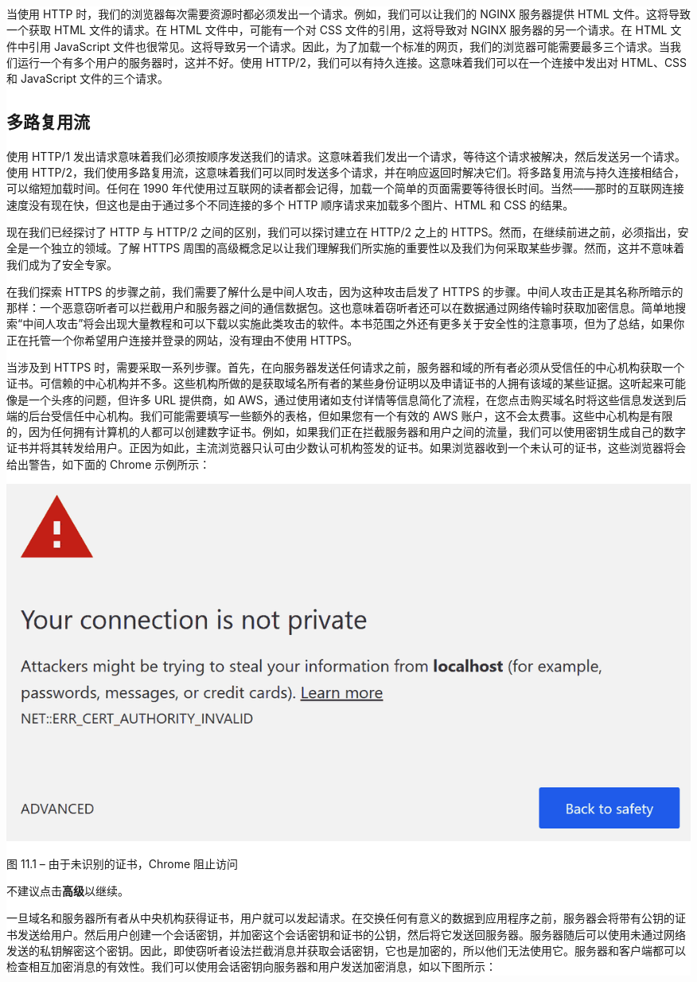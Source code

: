 当使用 HTTP 时，我们的浏览器每次需要资源时都必须发出一个请求。例如，我们可以让我们的 NGINX 服务器提供 HTML 文件。这将导致一个获取 HTML 文件的请求。在 HTML 文件中，可能有一个对 CSS 文件的引用，这将导致对 NGINX 服务器的另一个请求。在 HTML 文件中引用 JavaScript 文件也很常见。这将导致另一个请求。因此，为了加载一个标准的网页，我们的浏览器可能需要最多三个请求。当我们运行一个有多个用户的服务器时，这并不好。使用 HTTP/2，我们可以有持久连接。这意味着我们可以在一个连接中发出对 HTML、CSS 和 JavaScript 文件的三个请求。

## 多路复用流

使用 HTTP/1 发出请求意味着我们必须按顺序发送我们的请求。这意味着我们发出一个请求，等待这个请求被解决，然后发送另一个请求。使用 HTTP/2，我们使用多路复用流，这意味着我们可以同时发送多个请求，并在响应返回时解决它们。将多路复用流与持久连接相结合，可以缩短加载时间。任何在 1990 年代使用过互联网的读者都会记得，加载一个简单的页面需要等待很长时间。当然——那时的互联网连接速度没有现在快，但这也是由于通过多个不同连接的多个 HTTP 顺序请求来加载多个图片、HTML 和 CSS 的结果。

现在我们已经探讨了 HTTP 与 HTTP/2 之间的区别，我们可以探讨建立在 HTTP/2 之上的 HTTPS。然而，在继续前进之前，必须指出，安全是一个独立的领域。了解 HTTPS 周围的高级概念足以让我们理解我们所实施的重要性以及我们为何采取某些步骤。然而，这并不意味着我们成为了安全专家。

在我们探索 HTTPS 的步骤之前，我们需要了解什么是中间人攻击，因为这种攻击启发了 HTTPS 的步骤。中间人攻击正是其名称所暗示的那样：一个恶意窃听者可以拦截用户和服务器之间的通信数据包。这也意味着窃听者还可以在数据通过网络传输时获取加密信息。简单地搜索“中间人攻击”将会出现大量教程和可以下载以实施此类攻击的软件。本书范围之外还有更多关于安全性的注意事项，但为了总结，如果你正在托管一个你希望用户连接并登录的网站，没有理由不使用 HTTPS。

当涉及到 HTTPS 时，需要采取一系列步骤。首先，在向服务器发送任何请求之前，服务器和域的所有者必须从受信任的中心机构获取一个证书。可信赖的中心机构并不多。这些机构所做的是获取域名所有者的某些身份证明以及申请证书的人拥有该域的某些证据。这听起来可能像是一个头疼的问题，但许多 URL 提供商，如 AWS，通过使用诸如支付详情等信息简化了流程，在您点击购买域名时将这些信息发送到后端的后台受信任中心机构。我们可能需要填写一些额外的表格，但如果您有一个有效的 AWS 账户，这不会太费事。这些中心机构是有限的，因为任何拥有计算机的人都可以创建数字证书。例如，如果我们正在拦截服务器和用户之间的流量，我们可以使用密钥生成自己的数字证书并将其转发给用户。正因为如此，主流浏览器只认可由少数认可机构签发的证书。如果浏览器收到一个未认可的证书，这些浏览器将会给出警告，如下面的 Chrome 示例所示：

![图 11.1 – 由于未识别的证书，Chrome 阻止访问](img/Figure_11.1_B18722.jpg)

图 11.1 – 由于未识别的证书，Chrome 阻止访问

不建议点击**高级**以继续。

一旦域名和服务器所有者从中央机构获得证书，用户就可以发起请求。在交换任何有意义的数据到应用程序之前，服务器会将带有公钥的证书发送给用户。然后用户创建一个会话密钥，并加密这个会话密钥和证书的公钥，然后将它发送回服务器。服务器随后可以使用未通过网络发送的私钥解密这个密钥。因此，即使窃听者设法拦截消息并获取会话密钥，它也是加密的，所以他们无法使用它。服务器和客户端都可以检查相互加密消息的有效性。我们可以使用会话密钥向服务器和用户发送加密消息，如以下图所示：

